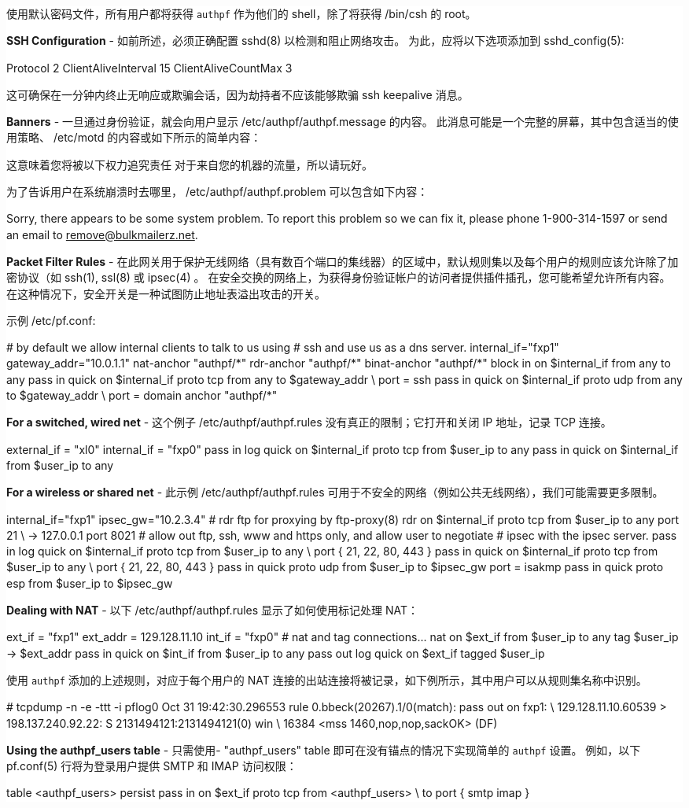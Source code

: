 使用默认密码文件，所有用户都将获得 `authpf` 作为他们的 shell，除了将获得 /bin/csh 的 root。

**SSH Configuration** - 如前所述，必须正确配置 sshd(8) 以检测和阻止网络攻击。 为此，应将以下选项添加到 sshd\_config(5):

Protocol 2 ClientAliveInterval 15 ClientAliveCountMax 3 

这可确保在一分钟内终止无响应或欺骗会话，因为劫持者不应该能够欺骗 ssh keepalive 消息。

**Banners** - 一旦通过身份验证，就会向用户显示 /etc/authpf/authpf.message 的内容。 此消息可能是一个完整的屏幕，其中包含适当的使用策略、 /etc/motd 的内容或如下所示的简单内容：

这意味着您将被以下权力追究责任 对于来自您的机器的流量，所以请玩好。 

为了告诉用户在系统崩溃时去哪里， /etc/authpf/authpf.problem 可以包含如下内容：

Sorry, there appears to be some system problem. To report this problem so we can fix it, please phone 1-900-314-1597 or send an email to remove@bulkmailerz.net. 

**Packet Filter Rules** - 在此网关用于保护无线网络（具有数百个端口的集线器）的区域中，默认规则集以及每个用户的规则应该允许除了加密协议（如 ssh(1), ssl(8) 或 ipsec(4) 。 在安全交换的网络上，为获得身份验证帐户的访问者提供插件插孔，您可能希望允许所有内容。 在这种情况下，安全开关是一种试图防止地址表溢出攻击的开关。

示例 /etc/pf.conf:

\# by default we allow internal clients to talk to us using # ssh and use us as a dns server. internal\_if="fxp1" gateway\_addr="10.0.1.1" nat-anchor "authpf/\*" rdr-anchor "authpf/\*" binat-anchor "authpf/\*" block in on $internal\_if from any to any pass in quick on $internal\_if proto tcp from any to $gateway\_addr \\ port = ssh pass in quick on $internal\_if proto udp from any to $gateway\_addr \\ port = domain anchor "authpf/\*" 

**For a switched, wired net** - 这个例子 /etc/authpf/authpf.rules 没有真正的限制；它打开和关闭 IP 地址，记录 TCP 连接。

external\_if = "xl0" internal\_if = "fxp0" pass in log quick on $internal\_if proto tcp from $user\_ip to any pass in quick on $internal\_if from $user\_ip to any 

**For a wireless or shared net** - 此示例 /etc/authpf/authpf.rules 可用于不安全的网络（例如公共无线网络），我们可能需要更多限制。

internal\_if="fxp1" ipsec\_gw="10.2.3.4" # rdr ftp for proxying by ftp-proxy(8) rdr on $internal\_if proto tcp from $user\_ip to any port 21 \\ -> 127.0.0.1 port 8021 # allow out ftp, ssh, www and https only, and allow user to negotiate # ipsec with the ipsec server. pass in log quick on $internal\_if proto tcp from $user\_ip to any \\ port { 21, 22, 80, 443 } pass in quick on $internal\_if proto tcp from $user\_ip to any \\ port { 21, 22, 80, 443 } pass in quick proto udp from $user\_ip to $ipsec\_gw port = isakmp pass in quick proto esp from $user\_ip to $ipsec\_gw 

**Dealing with NAT** - 以下 /etc/authpf/authpf.rules 显示了如何使用标记处理 NAT：

ext\_if = "fxp1" ext\_addr = 129.128.11.10 int\_if = "fxp0" # nat and tag connections... nat on $ext\_if from $user\_ip to any tag $user\_ip -> $ext\_addr pass in quick on $int\_if from $user\_ip to any pass out log quick on $ext\_if tagged $user\_ip 

使用 `authpf` 添加的上述规则，对应于每个用户的 NAT 连接的出站连接将被记录，如下例所示，其中用户可以从规则集名称中识别。

\# tcpdump -n -e -ttt -i pflog0 Oct 31 19:42:30.296553 rule 0.bbeck(20267).1/0(match): pass out on fxp1: \\ 129.128.11.10.60539 > 198.137.240.92.22: S 2131494121:2131494121(0) win \\ 16384 <mss 1460,nop,nop,sackOK> (DF) 

**Using the authpf\_users table** - 只需使用-
"authpf\_users" table 即可在没有锚点的情况下实现简单的 `authpf` 设置。 例如，以下 pf.conf(5) 行将为登录用户提供 SMTP 和 IMAP 访问权限：

table <authpf\_users> persist pass in on $ext\_if proto tcp from <authpf\_users> \\ to port { smtp imap } 
